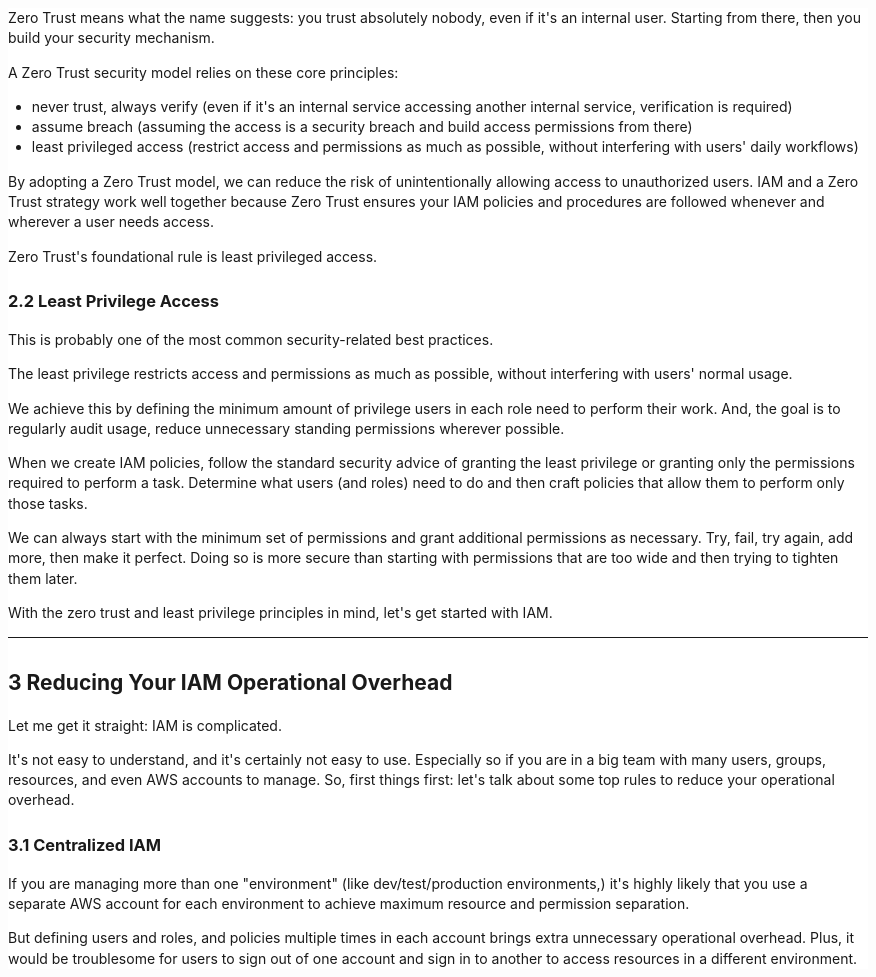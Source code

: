 Zero Trust means what the name suggests: you trust absolutely nobody, even if it's an internal user. Starting from there, then you build your security mechanism.

A Zero Trust security model relies on these core principles:

- never trust, always verify (even if it's an internal service accessing another internal service, verification is required)
- assume breach (assuming the access is a security breach and build access permissions from there)
- least privileged access (restrict access and permissions as much as possible, without interfering with users' daily workflows)

By adopting a Zero Trust model, we can reduce the risk of unintentionally allowing access to unauthorized users. IAM and a Zero Trust strategy work well together because Zero Trust ensures your IAM policies and procedures are followed whenever and wherever a user needs access.

Zero Trust's foundational rule is least privileged access.

### 2.2 Least Privilege Access

This is probably one of the most common security-related best practices.

The least privilege restricts access and permissions as much as possible, without interfering with users' normal usage.

We achieve this by defining the minimum amount of privilege users in each role need to perform their work. And, the goal is to regularly audit usage, reduce unnecessary standing permissions wherever possible.

When we create IAM policies, follow the standard security advice of granting the least privilege or granting only the permissions required to perform a task. Determine what users (and roles) need to do and then craft policies that allow them to perform only those tasks.

We can always start with the minimum set of permissions and grant additional permissions as necessary. Try, fail, try again, add more, then make it perfect. Doing so is more secure than starting with permissions that are too wide and then trying to tighten them later.

With the zero trust and least privilege principles in mind, let's get started with IAM.

---

## 3 Reducing Your IAM Operational Overhead

Let me get it straight: IAM is complicated.

It's not easy to understand, and it's certainly not easy to use. Especially so if you are in a big team with many users, groups, resources, and even AWS accounts to manage. So, first things first: let's talk about some top rules to reduce your operational overhead.

### 3.1 Centralized IAM

If you are managing more than one "environment" (like dev/test/production environments,) it's highly likely that you use a separate AWS account for each environment to achieve maximum resource and permission separation.

But defining users and roles, and policies multiple times in each account brings extra unnecessary operational overhead. Plus, it would be troublesome for users to sign out of one account and sign in to another to access resources in a different environment.
